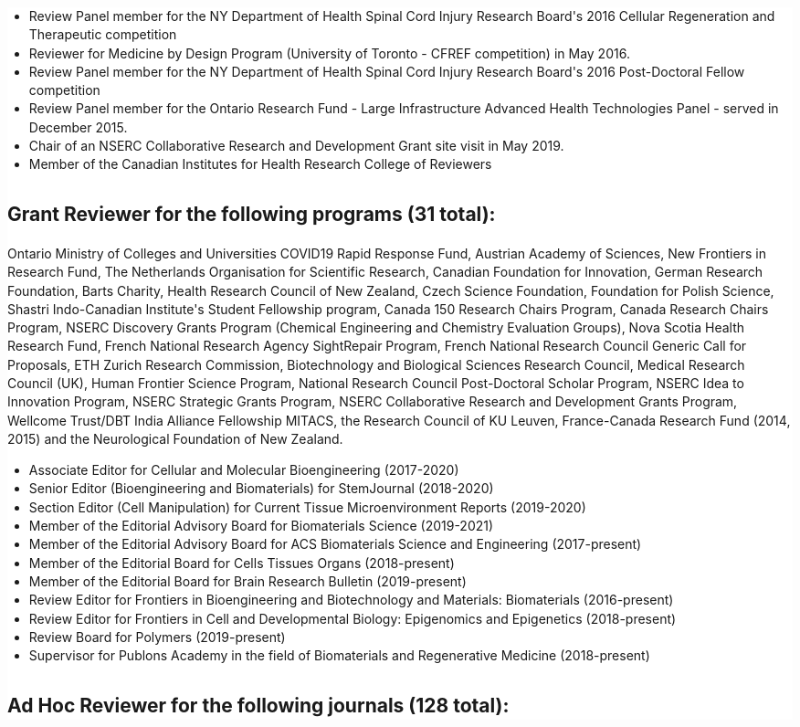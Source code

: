 - Review Panel member for the NY Department of Health Spinal Cord Injury Research Board's 2016 Cellular Regeneration and Therapeutic competition
- Reviewer for Medicine by Design Program (University of Toronto - CFREF competition) in May 2016.
- Review Panel member for the NY Department of Health Spinal Cord Injury Research Board's 2016 Post-Doctoral Fellow competition
- Review Panel member for the Ontario Research Fund - Large Infrastructure Advanced Health Technologies Panel - served in December 2015.
- Chair of an NSERC Collaborative Research and Development Grant site visit in May 2019.
- Member of the Canadian Institutes for Health Research College of Reviewers

## Grant Reviewer for the following programs (31 total):

Ontario Ministry of Colleges and Universities COVID19 Rapid Response Fund, Austrian Academy of Sciences, New Frontiers in Research Fund, The Netherlands Organisation for Scientific Research, Canadian Foundation for Innovation, German Research Foundation, Barts Charity, Health Research Council of New Zealand, Czech Science Foundation, Foundation for Polish Science, Shastri Indo-Canadian Institute's Student Fellowship program, Canada 150 Research Chairs Program, Canada Research Chairs Program, NSERC Discovery Grants Program (Chemical Engineering and Chemistry Evaluation Groups), Nova Scotia Health Research Fund, French National Research Agency SightRepair Program, French National Research Council Generic Call for Proposals, ETH Zurich Research Commission, Biotechnology and Biological Sciences Research Council, Medical Research Council (UK), Human Frontier Science Program, National Research Council Post-Doctoral Scholar Program, NSERC Idea to Innovation Program, NSERC Strategic Grants Program, NSERC Collaborative Research and Development Grants Program, Wellcome Trust/DBT India Alliance Fellowship MITACS, the Research Council of KU Leuven, France-Canada Research Fund (2014, 2015) and the Neurological Foundation of New Zealand.

- Associate Editor for Cellular and Molecular Bioengineering (2017-2020)
- Senior Editor (Bioengineering and Biomaterials) for StemJournal (2018-2020)
- Section Editor (Cell Manipulation) for Current Tissue Microenvironment Reports (2019-2020)
- Member of the Editorial Advisory Board for Biomaterials Science (2019-2021)
- Member of the Editorial Advisory Board for ACS Biomaterials Science and Engineering (2017-present)
- Member of the Editorial Board for Cells Tissues Organs (2018-present)
- Member of the Editorial Board for Brain Research Bulletin (2019-present)
- Review Editor for Frontiers in Bioengineering and Biotechnology and Materials: Biomaterials (2016-present)
- Review Editor for Frontiers in Cell and Developmental Biology: Epigenomics and Epigenetics (2018-present)
- Review Board for Polymers (2019-present)
- Supervisor for Publons Academy in the field of Biomaterials and Regenerative Medicine (2018-present)

## Ad Hoc Reviewer for the following journals (128 total):
